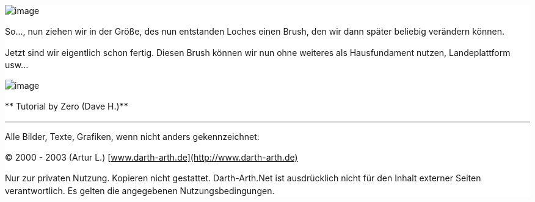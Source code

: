  

![image]({static}mapping/gensurf/image018.jpg)

 

So..., nun ziehen wir in der Größe,
des nun entstanden Loches einen Brush, den wir dann später beliebig verändern
können. 

Jetzt sind wir eigentlich schon fertig.
Diesen Brush können wir nun
ohne weiteres als Hausfundament nutzen, Landeplattform usw...

 

![image]({static}mapping/gensurf/image019.jpg)

 

** Tutorial
by Zero (Dave H.)**

 

----

Alle
  Bilder, Texte, Grafiken, wenn nicht anders gekennzeichnet: 

©
  2000 - 2003 (Artur L.) [www.darth-arth.de](http://www.darth-arth.de)

Nur
  zur privaten Nutzung. Kopieren nicht gestattet. Darth-Arth.Net ist ausdrücklich
  nicht für den Inhalt externer Seiten verantwortlich. Es gelten die
  angegebenen Nutzungsbedingungen.

 

 

